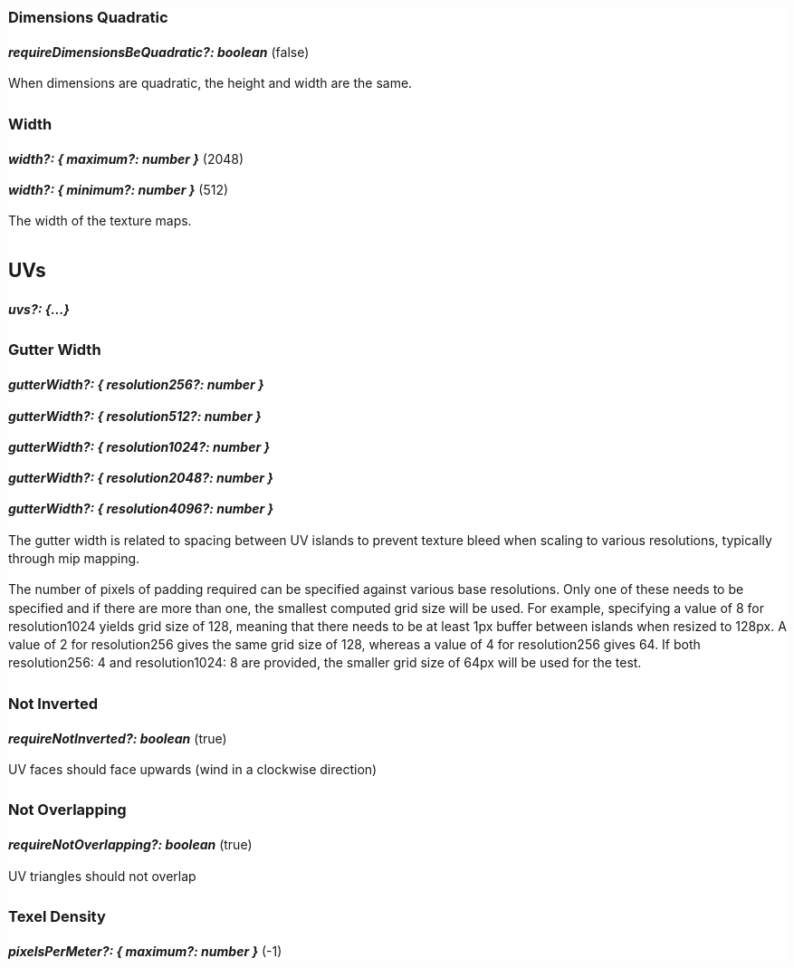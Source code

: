 ### Dimensions Quadratic

**_requireDimensionsBeQuadratic?: boolean_** (false)

When dimensions are quadratic, the height and width are the same.

### Width

**_width?: { maximum?: number }_** (2048)

**_width?: { minimum?: number }_** (512)

The width of the texture maps.

## UVs

**_uvs?: {...}_**

### Gutter Width

**_gutterWidth?: { resolution256?: number }_**

**_gutterWidth?: { resolution512?: number }_**

**_gutterWidth?: { resolution1024?: number }_**

**_gutterWidth?: { resolution2048?: number }_**

**_gutterWidth?: { resolution4096?: number }_**

The gutter width is related to spacing between UV islands to prevent texture bleed when scaling to various resolutions, typically through mip mapping.

The number of pixels of padding required can be specified against various base resolutions. Only one of these needs to be specified and if there are more than one, the smallest computed grid size will be used. For example, specifying a value of 8 for resolution1024 yields grid size of 128, meaning that there needs to be at least 1px buffer between islands when resized to 128px. A value of 2 for resolution256 gives the same grid size of 128, whereas a value of 4 for resolution256 gives 64. If both resolution256: 4 and resolution1024: 8 are provided, the smaller grid size of 64px will be used for the test.

### Not Inverted

**_requireNotInverted?: boolean_** (true)

UV faces should face upwards (wind in a clockwise direction)

### Not Overlapping

**_requireNotOverlapping?: boolean_** (true)

UV triangles should not overlap

### Texel Density

**_pixelsPerMeter?: { maximum?: number }_** (-1)
